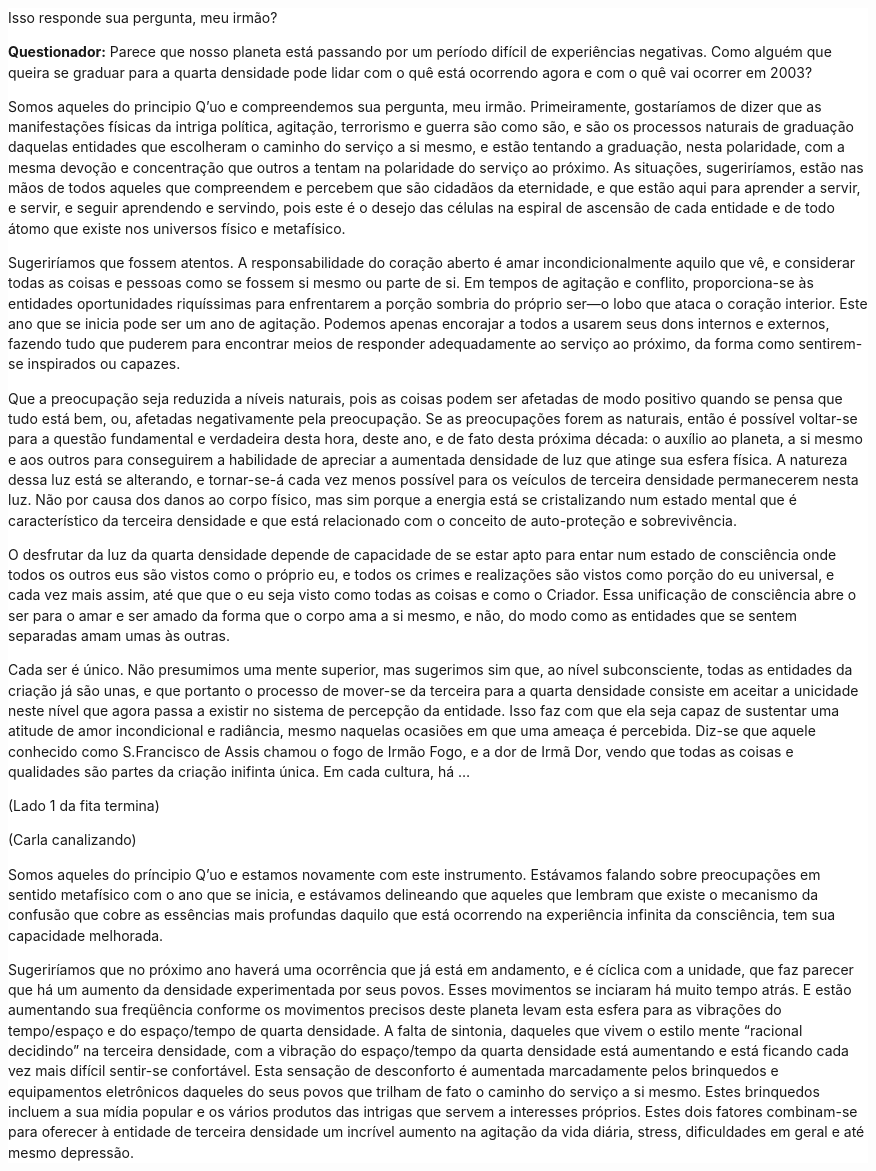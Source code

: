 <p>Isso responde sua pergunta, meu irmão?</p>
<p><strong>Questionador:</strong> Parece que nosso planeta está passando por um período difícil de experiências negativas. Como alguém que queira se graduar para a quarta densidade pode lidar com o quê está ocorrendo agora e com o quê vai ocorrer em 2003?</p>
<p>Somos aqueles do principio Q’uo e compreendemos sua pergunta, meu irmão. Primeiramente, gostaríamos de dizer que as manifestações físicas da intriga política, agitação, terrorismo e guerra são como são, e são os processos naturais de graduação daquelas entidades que escolheram o caminho do serviço a si mesmo, e estão tentando a graduação, nesta polaridade, com a mesma devoção e concentração que outros a tentam na polaridade do serviço ao próximo. As situações, sugeriríamos, estão nas mãos de todos aqueles que compreendem e percebem que são cidadãos da eternidade, e que estão aqui para aprender a servir, e servir, e seguir aprendendo e servindo, pois este é o desejo das células na espiral de ascensão de cada entidade e de todo átomo que existe nos universos físico e metafísico.</p>
<p>Sugeriríamos que fossem atentos. A responsabilidade do coração aberto é amar incondicionalmente aquilo que vê, e considerar todas as coisas e pessoas como se fossem si mesmo ou parte de si. Em tempos de agitação e conflito, proporciona-se às entidades oportunidades riquíssimas para enfrentarem a porção sombria do próprio ser—o lobo que ataca o coração interior. Este ano que se inicia pode ser um ano de agitação. Podemos apenas encorajar a todos a usarem seus dons internos e externos, fazendo tudo que puderem para encontrar meios de responder adequadamente ao serviço ao próximo, da forma como sentirem-se inspirados ou capazes.</p>
<p>Que a preocupação seja reduzida a níveis naturais, pois as coisas podem ser afetadas de modo positivo quando se pensa que tudo está bem, ou, afetadas negativamente pela preocupação. Se as preocupações forem as naturais, então é possível voltar-se para a questão fundamental e verdadeira desta hora, deste ano, e de fato desta próxima década: o auxílio ao planeta, a si mesmo e aos outros para conseguirem a habilidade de apreciar a aumentada densidade de luz que atinge sua esfera física. A natureza dessa luz está se alterando, e tornar-se-á cada vez menos possível para os veículos de terceira densidade permanecerem nesta luz. Não por causa dos danos ao corpo físico, mas sim porque a energia está se cristalizando num estado mental que é característico da terceira densidade e que está relacionado com o conceito de auto-proteção e sobrevivência.</p>
<p>O desfrutar da luz da quarta densidade depende de capacidade de se estar apto para entar num estado de consciência onde todos os outros eus são vistos como o próprio eu, e todos os crimes e realizações são vistos como porção do eu universal, e cada vez mais assim, até que que o eu seja visto como todas as coisas e como o Criador. Essa unificação de consciência abre o ser para o amar e ser amado da forma que o corpo ama a si mesmo, e não, do modo como as entidades que se sentem separadas amam umas às outras.</p>
<p>Cada ser é único. Não presumimos uma mente superior, mas sugerimos sim que, ao nível subconsciente, todas as entidades da criação já são unas, e que portanto o processo de mover-se da terceira para a quarta densidade consiste em aceitar a unicidade neste nível que agora passa a existir no sistema de percepção da entidade. Isso faz com que ela seja capaz de sustentar uma atitude de amor incondicional e radiância, mesmo naquelas ocasiões em que uma ameaça é percebida. Diz-se que aquele conhecido como S.Francisco de Assis chamou o fogo de Irmão Fogo, e a dor de Irmã Dor, vendo que todas as coisas e qualidades são partes da criação inifinta única. Em cada cultura, há …</p>
<p class="comment">(Lado 1 da fita termina)</p>
<p class="channel-type">(Carla canalizando)</p>
<p>Somos aqueles do príncipio Q’uo e estamos novamente com este instrumento. Estávamos falando sobre preocupações em sentido metafísico com o ano que se inicia, e estávamos delineando que aqueles que lembram que existe o mecanismo da confusão que cobre as essências mais profundas daquilo que está ocorrendo na experiência infinita da consciência, tem sua capacidade melhorada.</p>
<p>Sugeriríamos que no próximo ano haverá uma ocorrência que já está em andamento, e é cíclica com a unidade, que faz parecer que há um aumento da densidade experimentada por seus povos. Esses movimentos se inciaram há muito tempo atrás. E estão aumentando sua freqüência conforme os movimentos precisos deste planeta levam esta esfera para as vibrações do tempo/espaço e do espaço/tempo de quarta densidade. A falta de sintonia, daqueles que vivem o estilo mente “racional decidindo” na terceira densidade, com a vibração do espaço/tempo da quarta densidade está aumentando e está ficando cada vez mais difícil sentir-se confortável. Esta sensação de desconforto é aumentada marcadamente pelos brinquedos e equipamentos eletrônicos daqueles do seus povos que trilham de fato o caminho do serviço a si mesmo. Estes brinquedos incluem a sua mídia popular e os vários produtos das intrigas que servem a interesses próprios. Estes dois fatores combinam-se para oferecer à entidade de terceira densidade um incrível aumento na agitação da vida diária, stress, dificuldades em geral e até mesmo depressão.</p>